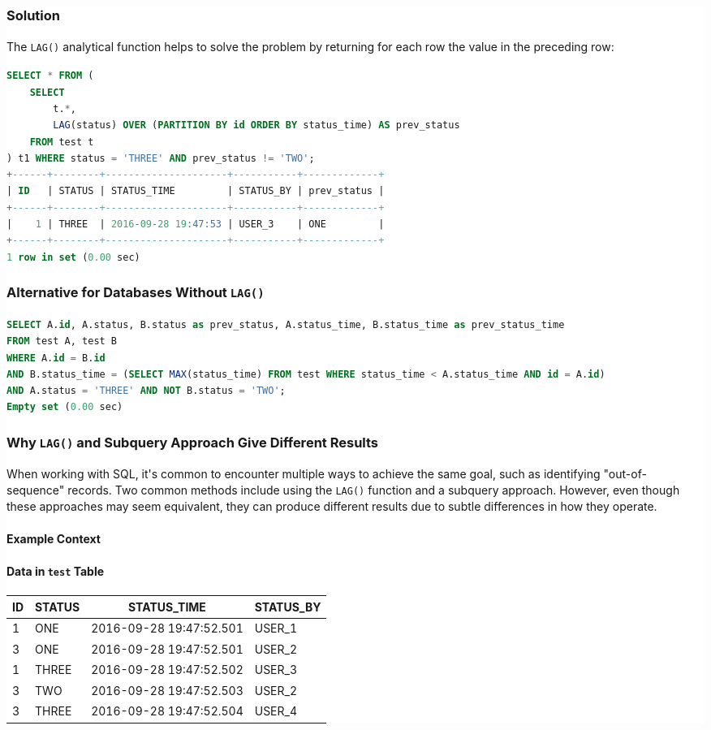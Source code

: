 ### Solution
The `LAG()` analytical function helps to solve the problem by returning for each row the value in the preceding row:
```sql
SELECT * FROM (
    SELECT
        t.*,
        LAG(status) OVER (PARTITION BY id ORDER BY status_time) AS prev_status
    FROM test t
) t1 WHERE status = 'THREE' AND prev_status != 'TWO';
+------+--------+---------------------+-----------+-------------+
| ID   | STATUS | STATUS_TIME         | STATUS_BY | prev_status |
+------+--------+---------------------+-----------+-------------+
|    1 | THREE  | 2016-09-28 19:47:53 | USER_3    | ONE         |
+------+--------+---------------------+-----------+-------------+
1 row in set (0.00 sec)
```

### Alternative for Databases Without `LAG()`
```sql
SELECT A.id, A.status, B.status as prev_status, A.status_time, B.status_time as prev_status_time
FROM test A, test B
WHERE A.id = B.id
AND B.status_time = (SELECT MAX(status_time) FROM test WHERE status_time < A.status_time AND id = A.id)
AND A.status = 'THREE' AND NOT B.status = 'TWO';
Empty set (0.00 sec)
```

### Why `LAG()` and Subquery Approach Give Different Results

When working with SQL, it's common to encounter multiple ways to achieve the same goal, such as identifying "out-of-sequence" records. Two common methods include using the `LAG()` function and a subquery approach. However, even though these approaches may seem equivalent, they can produce different results due to subtle differences in how they operate.

#### Example Context

#### Data in `test` Table

| ID | STATUS | STATUS_TIME              | STATUS_BY |
|----|--------|--------------------------|-----------|
| 1  | ONE    | 2016-09-28 19:47:52.501  | USER_1    |
| 3  | ONE    | 2016-09-28 19:47:52.501  | USER_2    |
| 1  | THREE  | 2016-09-28 19:47:52.502  | USER_3    |
| 3  | TWO    | 2016-09-28 19:47:52.503  | USER_2    |
| 3  | THREE  | 2016-09-28 19:47:52.504  | USER_4    |
